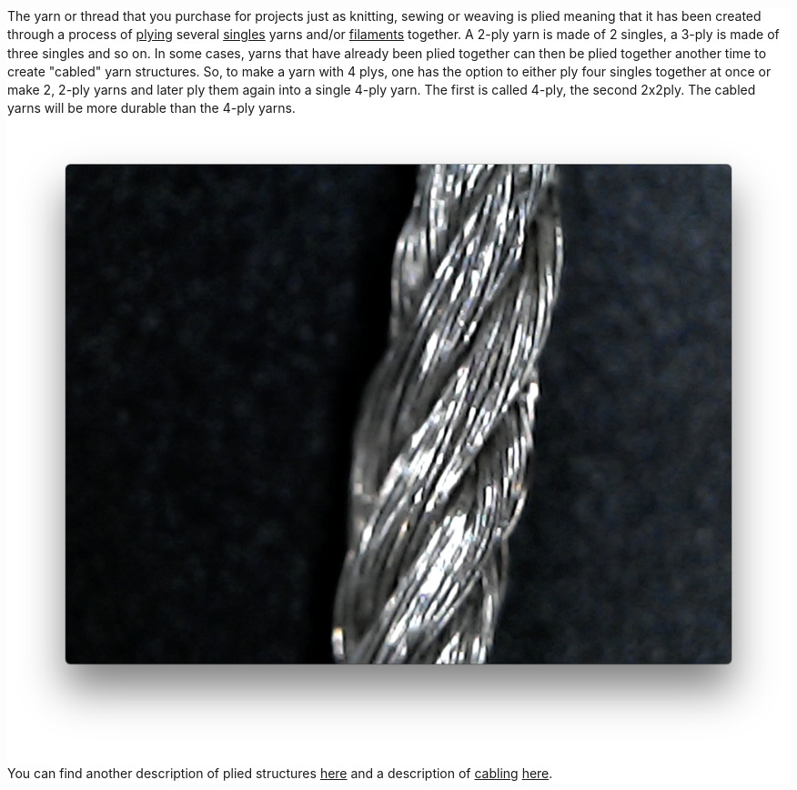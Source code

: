 The yarn or thread that you purchase for projects just as knitting, sewing or weaving is plied meaning that it has been created through a process of [plying](../processes.md#plying) several [singles](structures.md#singles) yarns and/or [filaments](structures.md#filament) together. A 2-ply yarn is made of 2 singles, a 3-ply is made of three singles and so on. In some cases, yarns that have already been plied together can then be plied together another time to create "cabled" yarn structures. So, to make a yarn with 4 plys, one has the option to either ply four singles together at once or make 2, 2-ply yarns and later ply them again into a single 4-ply yarn. The first is called 4-ply, the second 2x2ply. The cabled yarns will be more durable than the 4-ply yarns.

![This photo that I took of a conductive silver yarn reveals a cabled structure where filaments are loosely twisted and then again twisted again into a more complex structure.](../.gitbook/assets/screen-shot-2020-07-23-at-5.12.34-pm.png)

You can find another description of plied structures [here](https://www.thesprucecrafts.com/what-is-plied-yarn-2116148#:~:text=Plies%20are%20the%20individual%20strands,doesn%27t%20make%20much%20sense.) and a description of [cabling](https://knitty.com/ISSUEdf10/KSFEATdf10glossary.php) [here](https://knitty.com/ISSUEdf10/KSFEATdf10glossary.php).
